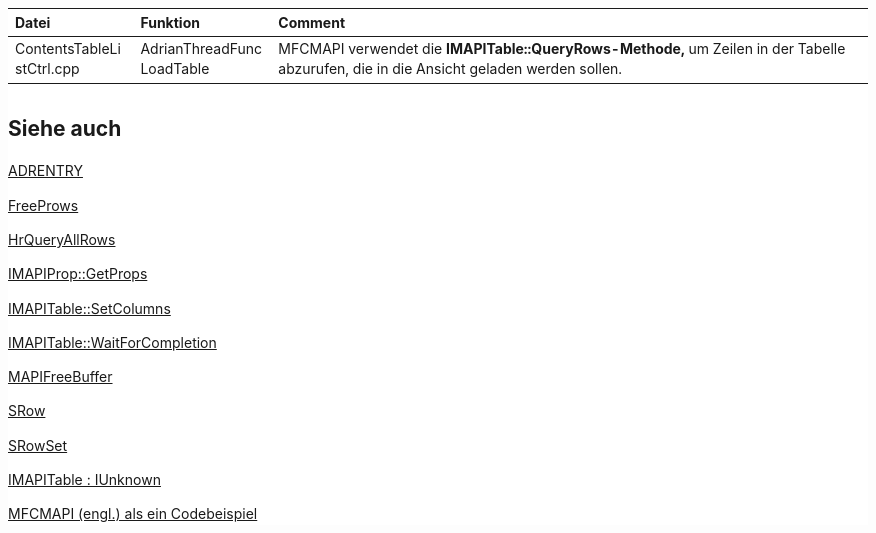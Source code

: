 |**Datei**|**Funktion**|**Comment**|
|:-----|:-----|:-----|
|ContentsTableListCtrl.cpp  <br/> |AdrianThreadFuncLoadTable  <br/> |MFCMAPI verwendet die **IMAPITable::QueryRows-Methode,** um Zeilen in der Tabelle abzurufen, die in die Ansicht geladen werden sollen.  <br/> |
   
## <a name="see-also"></a>Siehe auch



[ADRENTRY](adrentry.md)
  
[FreeProws](freeprows.md)
  
[HrQueryAllRows](hrqueryallrows.md)
  
[IMAPIProp::GetProps](imapiprop-getprops.md)
  
[IMAPITable::SetColumns](imapitable-setcolumns.md)
  
[IMAPITable::WaitForCompletion](imapitable-waitforcompletion.md)
  
[MAPIFreeBuffer](mapifreebuffer.md)
  
[SRow](srow.md)
  
[SRowSet](srowset.md)
  
[IMAPITable : IUnknown](imapitableiunknown.md)


[MFCMAPI (engl.) als ein Codebeispiel](mfcmapi-as-a-code-sample.md)

